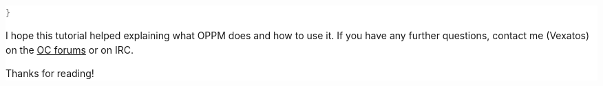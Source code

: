 ``` lua
}
```

I hope this tutorial helped explaining what OPPM does and how to use it. If you
have any further questions, contact me (Vexatos) on the
[OC forums](http://oc.cil.li/index.php?/index) or on IRC.

Thanks for reading!